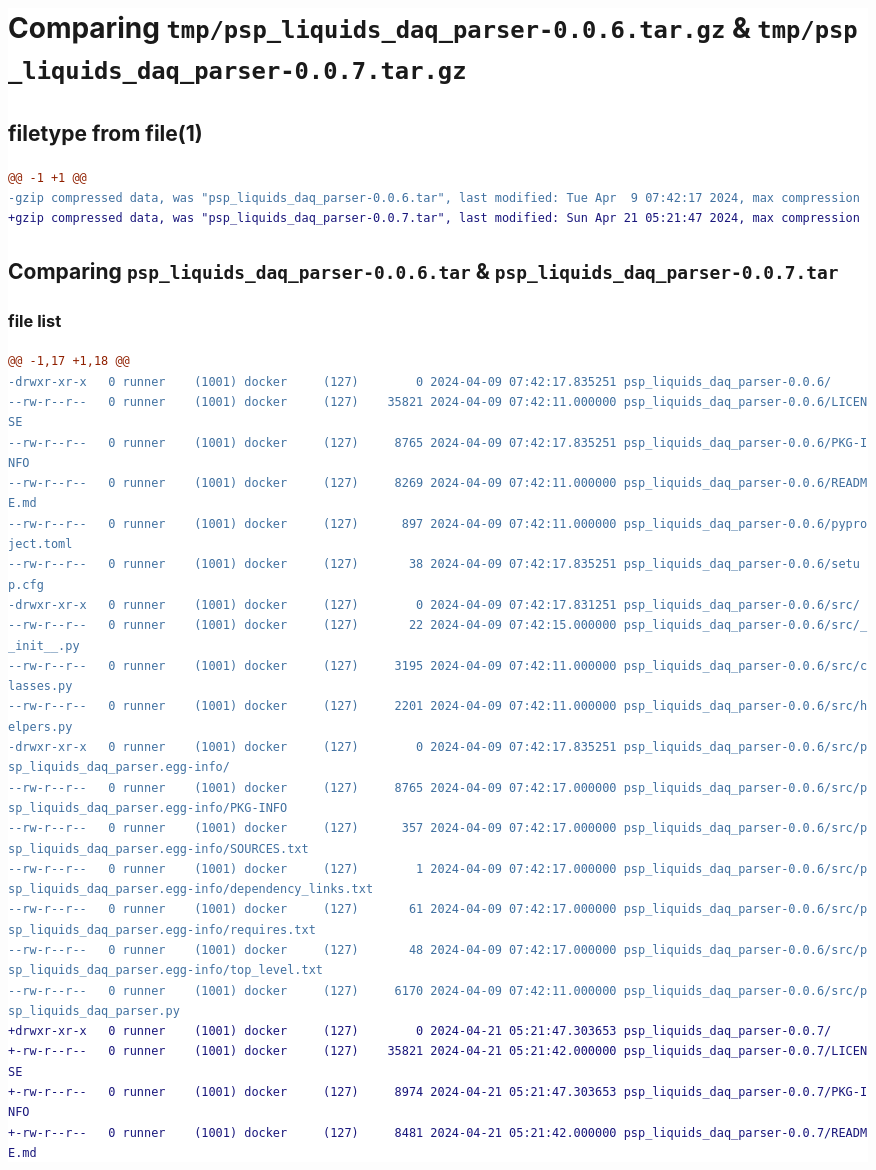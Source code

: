 # Comparing `tmp/psp_liquids_daq_parser-0.0.6.tar.gz` & `tmp/psp_liquids_daq_parser-0.0.7.tar.gz`

## filetype from file(1)

```diff
@@ -1 +1 @@
-gzip compressed data, was "psp_liquids_daq_parser-0.0.6.tar", last modified: Tue Apr  9 07:42:17 2024, max compression
+gzip compressed data, was "psp_liquids_daq_parser-0.0.7.tar", last modified: Sun Apr 21 05:21:47 2024, max compression
```

## Comparing `psp_liquids_daq_parser-0.0.6.tar` & `psp_liquids_daq_parser-0.0.7.tar`

### file list

```diff
@@ -1,17 +1,18 @@
-drwxr-xr-x   0 runner    (1001) docker     (127)        0 2024-04-09 07:42:17.835251 psp_liquids_daq_parser-0.0.6/
--rw-r--r--   0 runner    (1001) docker     (127)    35821 2024-04-09 07:42:11.000000 psp_liquids_daq_parser-0.0.6/LICENSE
--rw-r--r--   0 runner    (1001) docker     (127)     8765 2024-04-09 07:42:17.835251 psp_liquids_daq_parser-0.0.6/PKG-INFO
--rw-r--r--   0 runner    (1001) docker     (127)     8269 2024-04-09 07:42:11.000000 psp_liquids_daq_parser-0.0.6/README.md
--rw-r--r--   0 runner    (1001) docker     (127)      897 2024-04-09 07:42:11.000000 psp_liquids_daq_parser-0.0.6/pyproject.toml
--rw-r--r--   0 runner    (1001) docker     (127)       38 2024-04-09 07:42:17.835251 psp_liquids_daq_parser-0.0.6/setup.cfg
-drwxr-xr-x   0 runner    (1001) docker     (127)        0 2024-04-09 07:42:17.831251 psp_liquids_daq_parser-0.0.6/src/
--rw-r--r--   0 runner    (1001) docker     (127)       22 2024-04-09 07:42:15.000000 psp_liquids_daq_parser-0.0.6/src/__init__.py
--rw-r--r--   0 runner    (1001) docker     (127)     3195 2024-04-09 07:42:11.000000 psp_liquids_daq_parser-0.0.6/src/classes.py
--rw-r--r--   0 runner    (1001) docker     (127)     2201 2024-04-09 07:42:11.000000 psp_liquids_daq_parser-0.0.6/src/helpers.py
-drwxr-xr-x   0 runner    (1001) docker     (127)        0 2024-04-09 07:42:17.835251 psp_liquids_daq_parser-0.0.6/src/psp_liquids_daq_parser.egg-info/
--rw-r--r--   0 runner    (1001) docker     (127)     8765 2024-04-09 07:42:17.000000 psp_liquids_daq_parser-0.0.6/src/psp_liquids_daq_parser.egg-info/PKG-INFO
--rw-r--r--   0 runner    (1001) docker     (127)      357 2024-04-09 07:42:17.000000 psp_liquids_daq_parser-0.0.6/src/psp_liquids_daq_parser.egg-info/SOURCES.txt
--rw-r--r--   0 runner    (1001) docker     (127)        1 2024-04-09 07:42:17.000000 psp_liquids_daq_parser-0.0.6/src/psp_liquids_daq_parser.egg-info/dependency_links.txt
--rw-r--r--   0 runner    (1001) docker     (127)       61 2024-04-09 07:42:17.000000 psp_liquids_daq_parser-0.0.6/src/psp_liquids_daq_parser.egg-info/requires.txt
--rw-r--r--   0 runner    (1001) docker     (127)       48 2024-04-09 07:42:17.000000 psp_liquids_daq_parser-0.0.6/src/psp_liquids_daq_parser.egg-info/top_level.txt
--rw-r--r--   0 runner    (1001) docker     (127)     6170 2024-04-09 07:42:11.000000 psp_liquids_daq_parser-0.0.6/src/psp_liquids_daq_parser.py
+drwxr-xr-x   0 runner    (1001) docker     (127)        0 2024-04-21 05:21:47.303653 psp_liquids_daq_parser-0.0.7/
+-rw-r--r--   0 runner    (1001) docker     (127)    35821 2024-04-21 05:21:42.000000 psp_liquids_daq_parser-0.0.7/LICENSE
+-rw-r--r--   0 runner    (1001) docker     (127)     8974 2024-04-21 05:21:47.303653 psp_liquids_daq_parser-0.0.7/PKG-INFO
+-rw-r--r--   0 runner    (1001) docker     (127)     8481 2024-04-21 05:21:42.000000 psp_liquids_daq_parser-0.0.7/README.md
```